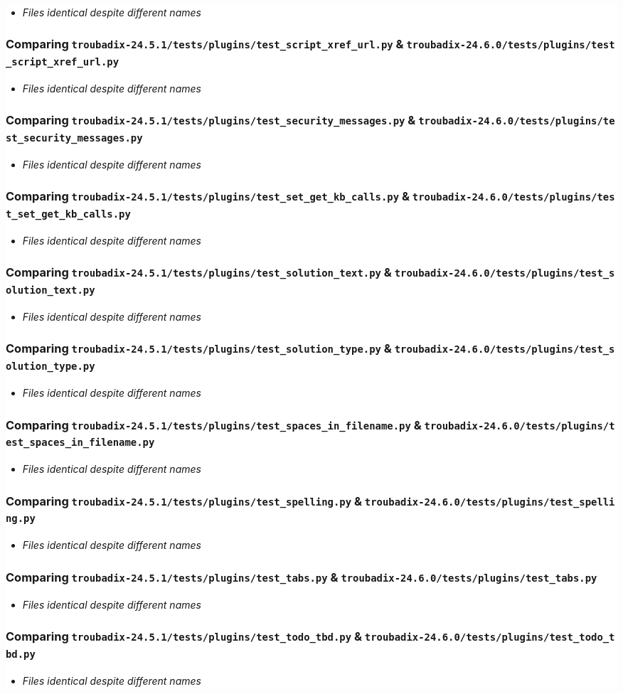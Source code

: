 * *Files identical despite different names*

### Comparing `troubadix-24.5.1/tests/plugins/test_script_xref_url.py` & `troubadix-24.6.0/tests/plugins/test_script_xref_url.py`

 * *Files identical despite different names*

### Comparing `troubadix-24.5.1/tests/plugins/test_security_messages.py` & `troubadix-24.6.0/tests/plugins/test_security_messages.py`

 * *Files identical despite different names*

### Comparing `troubadix-24.5.1/tests/plugins/test_set_get_kb_calls.py` & `troubadix-24.6.0/tests/plugins/test_set_get_kb_calls.py`

 * *Files identical despite different names*

### Comparing `troubadix-24.5.1/tests/plugins/test_solution_text.py` & `troubadix-24.6.0/tests/plugins/test_solution_text.py`

 * *Files identical despite different names*

### Comparing `troubadix-24.5.1/tests/plugins/test_solution_type.py` & `troubadix-24.6.0/tests/plugins/test_solution_type.py`

 * *Files identical despite different names*

### Comparing `troubadix-24.5.1/tests/plugins/test_spaces_in_filename.py` & `troubadix-24.6.0/tests/plugins/test_spaces_in_filename.py`

 * *Files identical despite different names*

### Comparing `troubadix-24.5.1/tests/plugins/test_spelling.py` & `troubadix-24.6.0/tests/plugins/test_spelling.py`

 * *Files identical despite different names*

### Comparing `troubadix-24.5.1/tests/plugins/test_tabs.py` & `troubadix-24.6.0/tests/plugins/test_tabs.py`

 * *Files identical despite different names*

### Comparing `troubadix-24.5.1/tests/plugins/test_todo_tbd.py` & `troubadix-24.6.0/tests/plugins/test_todo_tbd.py`

 * *Files identical despite different names*
